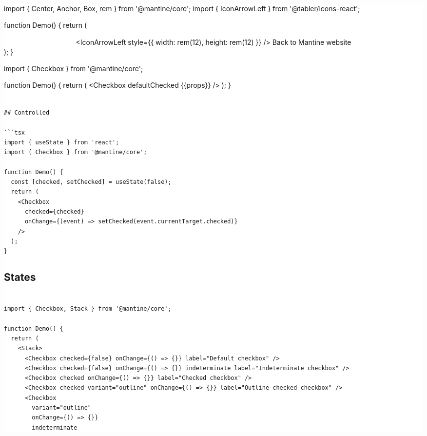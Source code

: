 ```
```

import { Center, Anchor, Box, rem } from '@mantine/core';
import { IconArrowLeft } from '@tabler/icons-react';

function Demo() {
  return (
    <Anchor href="https://mantine.dev" target="_blank">
      <Center inline>
        <IconArrowLeft style={{ width: rem(12), height: rem(12) }} />
        <Box ml={5}>Back to Mantine website</Box>
      </Center>
    </Anchor>
  );
}
```## Usage

```

import { Checkbox } from '@mantine/core';


function Demo() {
  return (
    <Checkbox
      defaultChecked
      {{props}}
    />
  );
}
```

## Controlled

```tsx
import { useState } from 'react';
import { Checkbox } from '@mantine/core';

function Demo() {
  const [checked, setChecked] = useState(false);
  return (
    <Checkbox
      checked={checked}
      onChange={(event) => setChecked(event.currentTarget.checked)}
    />
  );
}
```

## States

```

import { Checkbox, Stack } from '@mantine/core';

function Demo() {
  return (
    <Stack>
      <Checkbox checked={false} onChange={() => {}} label="Default checkbox" />
      <Checkbox checked={false} onChange={() => {}} indeterminate label="Indeterminate checkbox" />
      <Checkbox checked onChange={() => {}} label="Checked checkbox" />
      <Checkbox checked variant="outline" onChange={() => {}} label="Outline checked checkbox" />
      <Checkbox
        variant="outline"
        onChange={() => {}}
        indeterminate
```